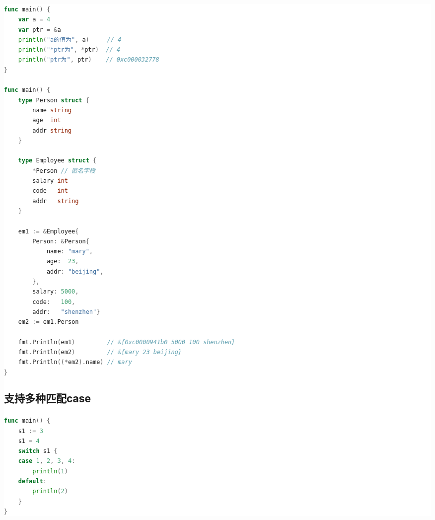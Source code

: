 ```go
func main() {
    var a = 4
    var ptr = &a
    println("a的值为", a)     // 4
    println("*ptr为", *ptr)  // 4
    println("ptr为", ptr)    // 0xc000032778
}

func main() {
	type Person struct {
		name string
		age  int
		addr string
	}

	type Employee struct {
		*Person // 匿名字段
		salary int
		code   int
		addr   string
	}

	em1 := &Employee{
		Person: &Person{
			name: "mary",
			age:  23,
			addr: "beijing",
		},
		salary: 5000,
		code:   100,
		addr:   "shenzhen"}
	em2 := em1.Person

	fmt.Println(em1)         // &{0xc0000941b0 5000 100 shenzhen}
	fmt.Println(em2)         // &{mary 23 beijing}
	fmt.Println((*em2).name) // mary
}
```
    
## 支持多种匹配case
```go
func main() {
    s1 := 3
    s1 = 4
    switch s1 {
    case 1, 2, 3, 4:
        println(1)
    default:
        println(2)
    }
}
```
    